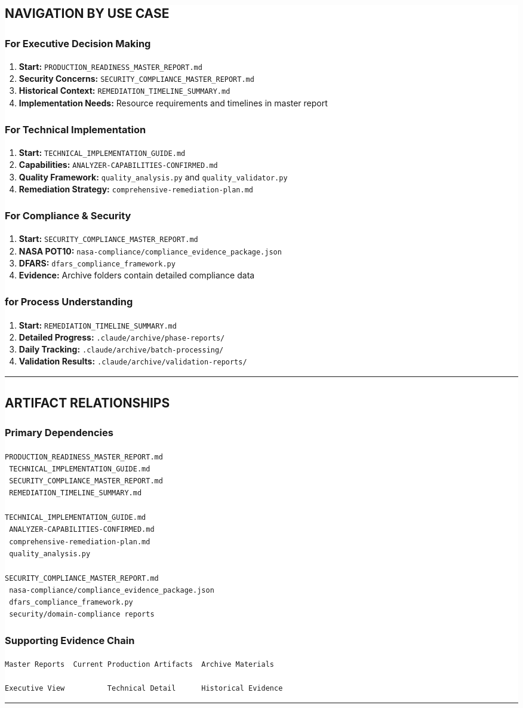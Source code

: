
## NAVIGATION BY USE CASE

### For Executive Decision Making
1. **Start:** `PRODUCTION_READINESS_MASTER_REPORT.md`
2. **Security Concerns:** `SECURITY_COMPLIANCE_MASTER_REPORT.md`
3. **Historical Context:** `REMEDIATION_TIMELINE_SUMMARY.md`
4. **Implementation Needs:** Resource requirements and timelines in master report

### For Technical Implementation
1. **Start:** `TECHNICAL_IMPLEMENTATION_GUIDE.md`
2. **Capabilities:** `ANALYZER-CAPABILITIES-CONFIRMED.md`
3. **Quality Framework:** `quality_analysis.py` and `quality_validator.py`
4. **Remediation Strategy:** `comprehensive-remediation-plan.md`

### For Compliance & Security
1. **Start:** `SECURITY_COMPLIANCE_MASTER_REPORT.md`
2. **NASA POT10:** `nasa-compliance/compliance_evidence_package.json`
3. **DFARS:** `dfars_compliance_framework.py`
4. **Evidence:** Archive folders contain detailed compliance data

### for Process Understanding
1. **Start:** `REMEDIATION_TIMELINE_SUMMARY.md`
2. **Detailed Progress:** `.claude/archive/phase-reports/`
3. **Daily Tracking:** `.claude/archive/batch-processing/`
4. **Validation Results:** `.claude/archive/validation-reports/`

---

## ARTIFACT RELATIONSHIPS

### Primary Dependencies
```
PRODUCTION_READINESS_MASTER_REPORT.md
 TECHNICAL_IMPLEMENTATION_GUIDE.md
 SECURITY_COMPLIANCE_MASTER_REPORT.md
 REMEDIATION_TIMELINE_SUMMARY.md

TECHNICAL_IMPLEMENTATION_GUIDE.md
 ANALYZER-CAPABILITIES-CONFIRMED.md
 comprehensive-remediation-plan.md
 quality_analysis.py

SECURITY_COMPLIANCE_MASTER_REPORT.md
 nasa-compliance/compliance_evidence_package.json
 dfars_compliance_framework.py
 security/domain-compliance reports
```

### Supporting Evidence Chain
```
Master Reports  Current Production Artifacts  Archive Materials
                                                 
Executive View          Technical Detail      Historical Evidence
```

---